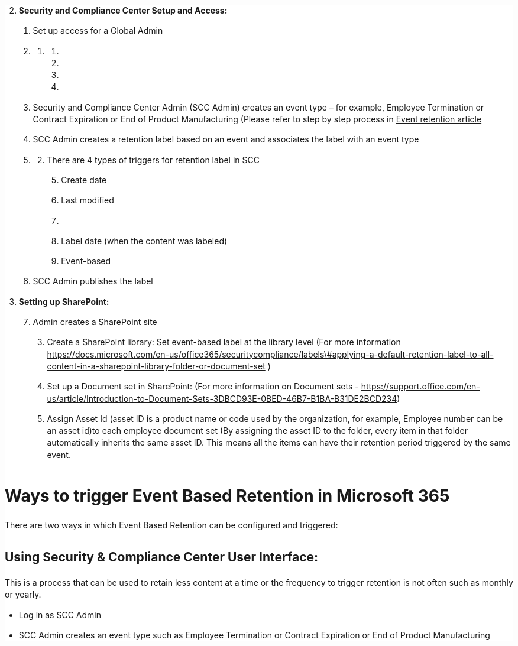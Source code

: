 2.  **Security and Compliance Center Setup and Access:**
    
    1.  Set up access for a Global Admin
    
    2.  1.  1.  
            2.  
            3.  
            4.  
    3.  Security and Compliance Center Admin (SCC Admin) creates an event type – for example, Employee Termination or Contract Expiration or End of Product Manufacturing (Please refer to step by step process in [Event retention article](https://docs.microsoft.com/en-us/office365/securitycompliance/event-driven-retention)
    
    4.  SCC Admin creates a retention label based on an event and associates the label with an event type
    
    5.  2.  There are 4 types of triggers for retention label in SCC
            
            5.  Create date
            
            6.  Last modified
            
            7.  
            8.  Label date (when the content was labeled) 
            
            9.  Event-based
    
    6.  SCC Admin publishes the label

3.  **Setting up SharePoint:**
    
    7.  Admin creates a SharePoint site
        
        3.  Create a SharePoint library: Set event-based label at the library level (For more information https://docs.microsoft.com/en-us/office365/securitycompliance/labels\#applying-a-default-retention-label-to-all-content-in-a-sharepoint-library-folder-or-document-set )
        
        4.  Set up a Document set in SharePoint: (For more information on Document sets - https://support.office.com/en-us/article/Introduction-to-Document-Sets-3DBCD93E-0BED-46B7-B1BA-B31DE2BCD234)
        
        5.  Assign Asset Id (asset ID is a product name or code used by the organization, for example, Employee number can be an asset id)to each employee document set (By assigning the asset ID to the folder, every item in that folder automatically inherits the same asset ID. This means all the items can have their retention period triggered by the same event.

# Ways to trigger Event Based Retention in Microsoft 365

There are two ways in which Event Based Retention can be configured and triggered:

## Using Security & Compliance Center User Interface:

This is a process that can be used to retain less content at a time or the frequency to trigger retention is not often such as monthly or yearly.

  - Log in as SCC Admin 

  - SCC Admin creates an event type such as Employee Termination or Contract Expiration or End of Product Manufacturing 
